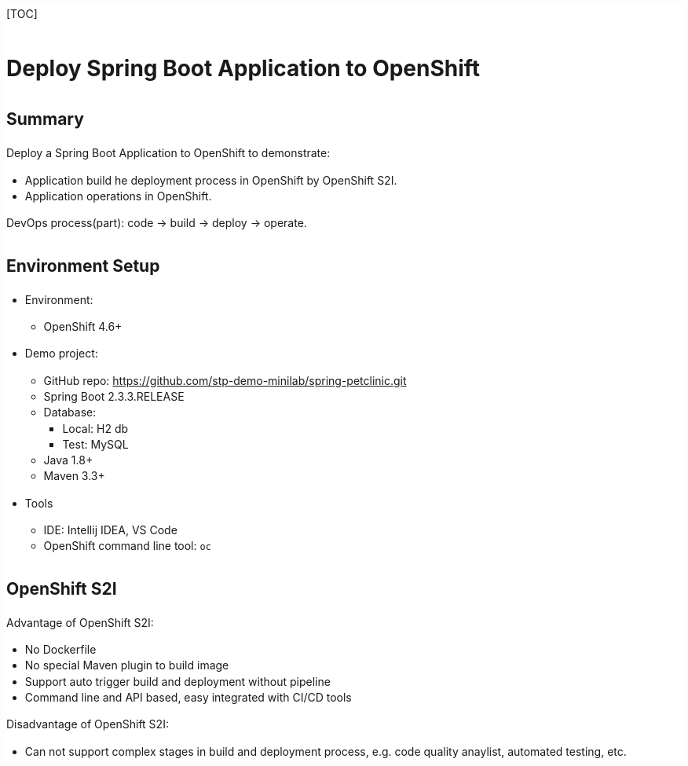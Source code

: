 [TOC]

# Deploy Spring Boot Application to OpenShift



## Summary

Deploy a Spring Boot Application to OpenShift to demonstrate:

- Application build he deployment process in OpenShift by OpenShift S2I. 
- Application operations in OpenShift.



DevOps process(part): code -> build -> deploy -> operate.



## Environment Setup



- Environment: 
  - OpenShift 4.6+

- Demo project: 
   - GitHub repo: https://github.com/stp-demo-minilab/spring-petclinic.git
   - Spring Boot 2.3.3.RELEASE
   - Database:
      - Local: H2 db
      - Test: MySQL
   - Java 1.8+
   - Maven 3.3+
 - Tools
    - IDE: Intellij IDEA, VS Code
    - OpenShift command line tool: `oc`



## OpenShift S2I



Advantage of OpenShift S2I:

- No Dockerfile
- No special Maven plugin to build image
- Support auto trigger build and deployment without pipeline
- Command line and API based, easy integrated with CI/CD tools



Disadvantage of OpenShift S2I:

- Can not support complex stages in build and deployment process, e.g. code quality anaylist, automated testing, etc.


